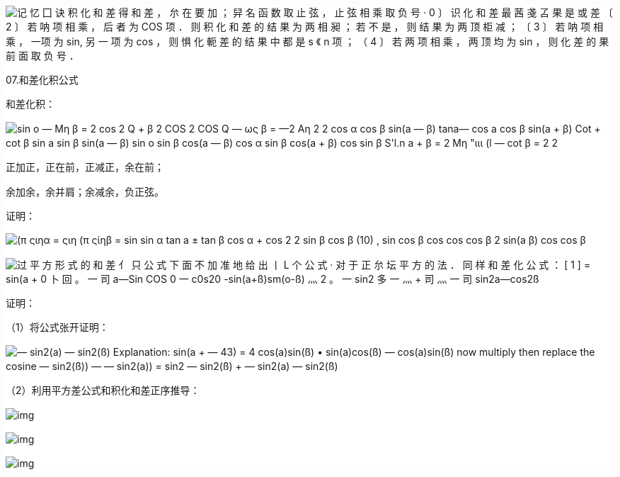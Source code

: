  

![记 忆 囗 诀  积 化 和 差 得 和 差 ， 厼 在 要 加 ； 舁 名 函 数 取 止 弦 ， 止 弦 相 乘 取 负 号 ·  0 〕 识 化 和 差 最 茜 戔 叾 果 是 或 差  〔 2 〕 若 呐 项 相 乘 ， 后 者 为 COS 项 ． 则 积 化 和 差 的 结 果 为 两 相 昶 ； 若 不 是 ， 则 结 果 为 两 顶 柜 减 ；  〔 3 〕 若 呐 项 相 乘 ， 一项 为 sin, 另 一 项 为 cos ， 则 惧 化 軛 差 的 结 果 中 都 是 s 《 n 项 ；  （ 4 〕 若 两 项 相 乘 ， 两 顶 均 为 sin ， 则 化 差 的 果 前 面 取 负 号 ． ](file:///C:/Users/admin/AppData/Local/Temp/msohtmlclip1/01/clip_image003.png)

 

 

 

 

 07.和差化积公式

  

和差化积：

 

![sin o — Μη β = 2 cos  2  Q + β 2 COS  2  COS Q — ως β = —2 Αη  2  2  cos α cos β  sin(a — β)  tana—  cos a cos β  sin(a + β)  Cot + cot β  sin a sin β  sin(a — β)  sin o sin β  cos(a — β)  cos α sin β  cos(a + β)  cos sin β  S'l.n a + β = 2 Μη  "ιιι (l — cot β =  2  2 ](file:///C:/Users/admin/AppData/Local/Temp/msohtmlclip1/01/clip_image001.png)

 

正加正，正在前，正减正，余在前；

余加余，余并肩；余减余，负正弦。

 

 

 

证明：

 

 

![(π  ςιηα = ςιη  (π  ςίηβ = sin  sin α  tan a ± tan β  cos α  + cos  2  2  sin β  cos β  (10) ,  sin cos β cos  cos cos β  2  sin(a β)  cos cos β ](file:///C:/Users/admin/AppData/Local/Temp/msohtmlclip1/01/clip_image002.png)

 

 

 

 

 

![过 平 方 形 式 的 和 差 亻 只 公 式  下 面 不 加 准 地 给 出 丨 L 个 公 式 · 对 于 正 厼 坛 平 方 的 法 ． 同 样 和 差 化 公 式 ： [ 1 ]  = sin(a + 0 卜 回 。 一 司  a—Sin  COS 0 一 c0s20  -sin(a+ß)sm(o-ß)  灬 2 。 一 sin2 多 一 灬 + 司 灬 一 司  sin2a—cos2ß ](file:///C:/Users/admin/AppData/Local/Temp/msohtmlclip1/01/clip_image003.png)

 

 

证明：

（1）将公式张开证明：

![— sin2(a) — sin2(ß)  Explanation:  sin(a + — 43) =  4 cos(a)sin(ß) • sin(a)cos(ß) — cos(a)sin(ß)  now multiply  then replace the cosine  — sin2(ß)) — — sin2(a))  = sin2 — sin2(ß) +  — sin2(a) — sin2(ß) ](file:///C:/Users/admin/AppData/Local/Temp/msohtmlclip1/01/clip_image004.png)

（2）利用平方差公式和积化和差正序推导：

 

![img](file:///C:/Users/admin/AppData/Local/Temp/msohtmlclip1/01/clip_image005.png)

![img](file:///C:/Users/admin/AppData/Local/Temp/msohtmlclip1/01/clip_image006.png)

![img](file:///C:/Users/admin/AppData/Local/Temp/msohtmlclip1/01/clip_image007.png)

